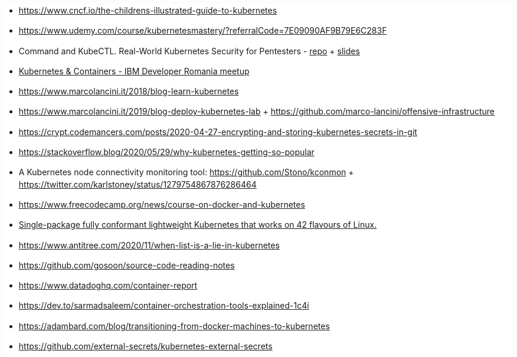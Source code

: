 

- https://www.cncf.io/the-childrens-illustrated-guide-to-kubernetes



- https://www.udemy.com/course/kubernetesmastery/?referralCode=7E09090AF9B79E6C283F



- Command and KubeCTL. Real-World Kubernetes Security for Pentesters - [repo](https://github.com/antitree/cmd_and_kubectl_demos) + [slides](https://docs.google.com/presentation/d/1y6KGGT5Uw27cCgFMKiGv0NjRhq8YvjY_S9UG8s_TThg)



- [Kubernetes & Containers - IBM Developer Romania meetup](https://www.slideshare.net/secret/I2R9szfsFOo9xz)



- https://www.marcolancini.it/2018/blog-learn-kubernetes



- https://www.marcolancini.it/2019/blog-deploy-kubernetes-lab + https://github.com/marco-lancini/offensive-infrastructure



- https://crypt.codemancers.com/posts/2020-04-27-encrypting-and-storing-kubernetes-secrets-in-git



- https://stackoverflow.blog/2020/05/29/why-kubernetes-getting-so-popular



- A Kubernetes node connectivity monitoring tool: https://github.com/Stono/kconmon + https://twitter.com/karlstoney/status/1279754867876286464



- https://www.freecodecamp.org/news/course-on-docker-and-kubernetes



- [Single-package fully conformant lightweight Kubernetes that works on 42 flavours of Linux.](https://github.com/ubuntu/microk8s)



- https://www.antitree.com/2020/11/when-list-is-a-lie-in-kubernetes



- https://github.com/gosoon/source-code-reading-notes



- https://www.datadoghq.com/container-report



- https://dev.to/sarmadsaleem/container-orchestration-tools-explained-1c4i



- https://adambard.com/blog/transitioning-from-docker-machines-to-kubernetes



- https://github.com/external-secrets/kubernetes-external-secrets
